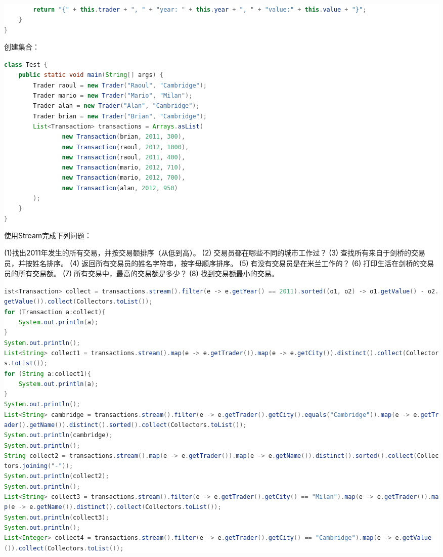 ```Java
        return "{" + this.trader + ", " + "year: " + this.year + ", " + "value:" + this.value + "}";
    }
}
```



创建集合：

```Java
class Test {
    public static void main(String[] args) {
        Trader raoul = new Trader("Raoul", "Cambridge");
        Trader mario = new Trader("Mario", "Milan");
        Trader alan = new Trader("Alan", "Cambridge");
        Trader brian = new Trader("Brian", "Cambridge");
        List<Transaction> transactions = Arrays.asList(
                new Transaction(brian, 2011, 300),
                new Transaction(raoul, 2012, 1000),
                new Transaction(raoul, 2011, 400),
                new Transaction(mario, 2012, 710),
                new Transaction(mario, 2012, 700),
                new Transaction(alan, 2012, 950)
        );
    }
}
```

使用Stream完成下列问题：

(1)找出2011年发生的所有交易，并按交易额排序（从低到高）。
(2) 交易员都在哪些不同的城市工作过？
(3) 查找所有来自于剑桥的交易员，并按姓名排序。
(4) 返回所有交易员的姓名字符串，按字母顺序排序。
(5) 有没有交易员是在米兰工作的？
(6) 打印生活在剑桥的交易员的所有交易额。
(7) 所有交易中，最高的交易额是多少？
(8) 找到交易额最小的交易。

```java
ist<Transaction> collect = transactions.stream().filter(e -> e.getYear() == 2011).sorted((o1, o2) -> o1.getValue() - o2.getValue()).collect(Collectors.toList());
for (Transaction a:collect){
    System.out.println(a);
}
System.out.println();
List<String> collect1 = transactions.stream().map(e -> e.getTrader()).map(e -> e.getCity()).distinct().collect(Collectors.toList());
for (String a:collect1){
    System.out.println(a);
}
System.out.println();
List<String> cambridge = transactions.stream().filter(e -> e.getTrader().getCity().equals("Cambridge")).map(e -> e.getTrader().getName()).distinct().sorted().collect(Collectors.toList());
System.out.println(cambridge);
System.out.println();
String collect2 = transactions.stream().map(e -> e.getTrader()).map(e -> e.getName()).distinct().sorted().collect(Collectors.joining("-"));
System.out.println(collect2);
System.out.println();
List<String> collect3 = transactions.stream().filter(e -> e.getTrader().getCity() == "Milan").map(e -> e.getTrader()).map(e -> e.getName()).distinct().collect(Collectors.toList());
System.out.println(collect3);
System.out.println();
List<Integer> collect4 = transactions.stream().filter(e -> e.getTrader().getCity() == "Cambridge").map(e -> e.getValue()).collect(Collectors.toList());
```